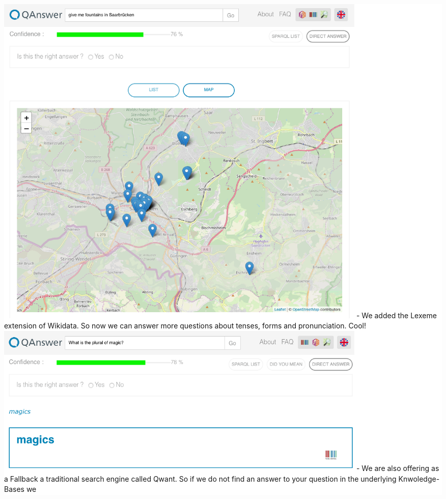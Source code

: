  <img src="/img/blog/15-05-2019/map.png" width="80%">
- We added the Lexeme extension of Wikidata. So now we can answer more questions about tenses, forms and pronunciation. Cool!
 <img src="/img/blog/15-05-2019/plursl.png" width="80%">
- We are also offering as a Fallback a traditional search engine called Qwant. So if we do not find an answer to your question in the underlying Knwoledge-Bases we